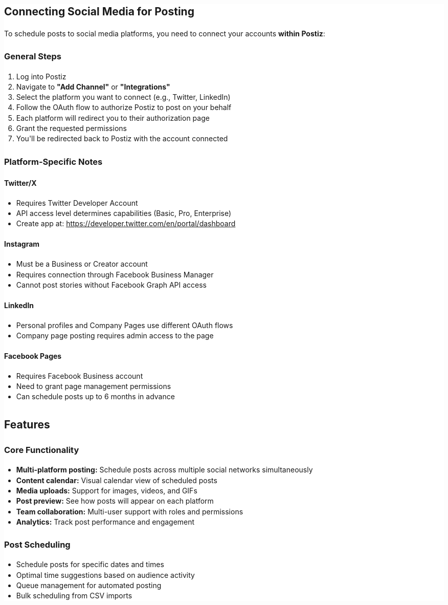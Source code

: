 ## Connecting Social Media for Posting

To schedule posts to social media platforms, you need to connect your accounts **within Postiz**:

### General Steps

1. Log into Postiz
2. Navigate to **"Add Channel"** or **"Integrations"**
3. Select the platform you want to connect (e.g., Twitter, LinkedIn)
4. Follow the OAuth flow to authorize Postiz to post on your behalf
5. Each platform will redirect you to their authorization page
6. Grant the requested permissions
7. You'll be redirected back to Postiz with the account connected

### Platform-Specific Notes

#### Twitter/X
- Requires Twitter Developer Account
- API access level determines capabilities (Basic, Pro, Enterprise)
- Create app at: https://developer.twitter.com/en/portal/dashboard

#### Instagram
- Must be a Business or Creator account
- Requires connection through Facebook Business Manager
- Cannot post stories without Facebook Graph API access

#### LinkedIn
- Personal profiles and Company Pages use different OAuth flows
- Company page posting requires admin access to the page

#### Facebook Pages
- Requires Facebook Business account
- Need to grant page management permissions
- Can schedule posts up to 6 months in advance

## Features

### Core Functionality
- **Multi-platform posting:** Schedule posts across multiple social networks simultaneously
- **Content calendar:** Visual calendar view of scheduled posts
- **Media uploads:** Support for images, videos, and GIFs
- **Post preview:** See how posts will appear on each platform
- **Team collaboration:** Multi-user support with roles and permissions
- **Analytics:** Track post performance and engagement

### Post Scheduling
- Schedule posts for specific dates and times
- Optimal time suggestions based on audience activity
- Queue management for automated posting
- Bulk scheduling from CSV imports

